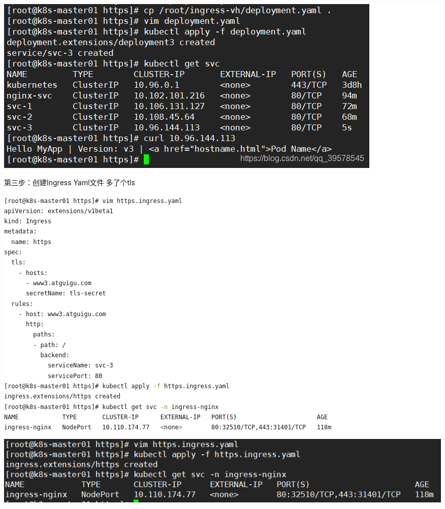 ![](k8s详解Service和Ingress/39.png)

第三步：创建Ingress Yaml文件
多了个tls

```bash
[root@k8s-master01 https]# vim https.ingress.yaml
apiVersion: extensions/v1beta1
kind: Ingress
metadata:
  name: https
spec:
  tls:
    - hosts:
      - www3.atguigu.com
      secretName: tls-secret
  rules:
    - host: www3.atguigu.com
      http:
        paths:
        - path: /
          backend:
            serviceName: svc-3
            servicePort: 80
[root@k8s-master01 https]# kubectl apply -f https.ingress.yaml
ingress.extensions/https created
[root@k8s-master01 https]# kubectl get svc -n ingress-nginx
NAME            TYPE       CLUSTER-IP      EXTERNAL-IP   PORT(S)                      AGE
ingress-nginx   NodePort   10.110.174.77   <none>        80:32510/TCP,443:31401/TCP   118m
```

![](k8s详解Service和Ingress/41.png)
